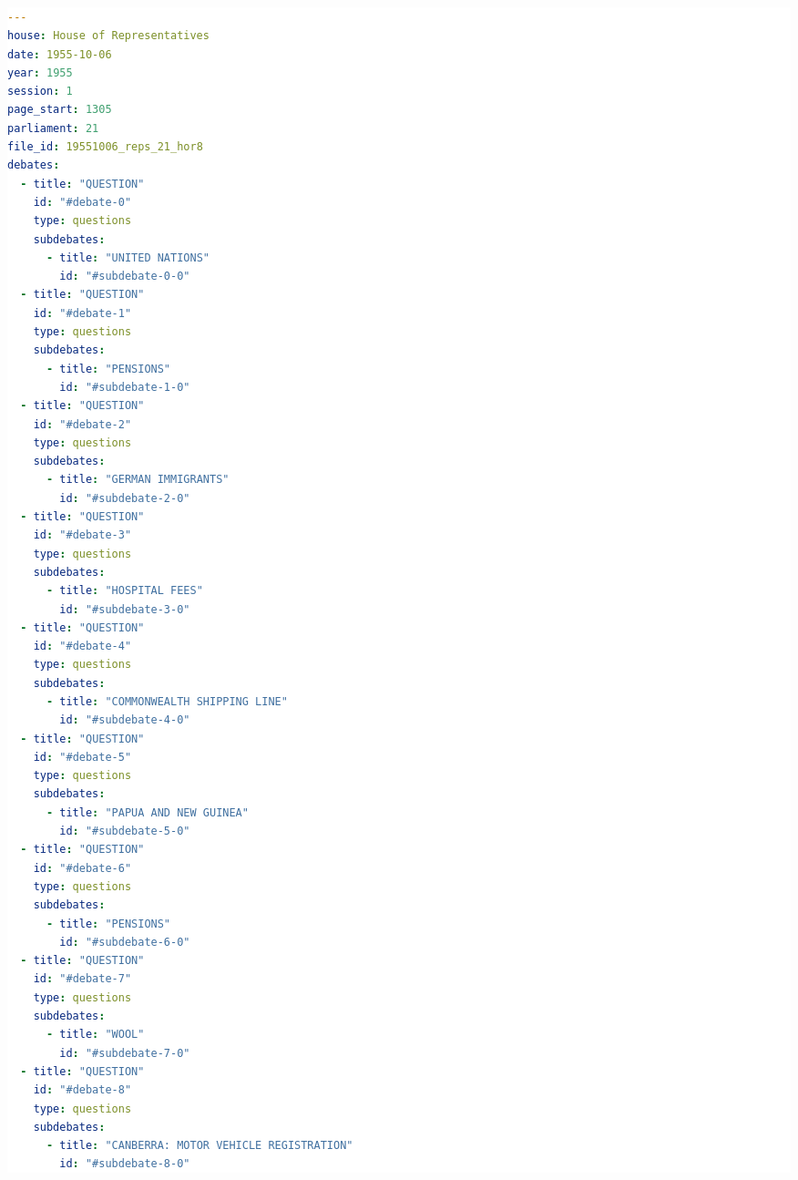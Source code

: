 ```yaml
---
house: House of Representatives
date: 1955-10-06
year: 1955
session: 1
page_start: 1305
parliament: 21
file_id: 19551006_reps_21_hor8
debates:
  - title: "QUESTION"
    id: "#debate-0"
    type: questions
    subdebates:
      - title: "UNITED NATIONS"
        id: "#subdebate-0-0"
  - title: "QUESTION"
    id: "#debate-1"
    type: questions
    subdebates:
      - title: "PENSIONS"
        id: "#subdebate-1-0"
  - title: "QUESTION"
    id: "#debate-2"
    type: questions
    subdebates:
      - title: "GERMAN IMMIGRANTS"
        id: "#subdebate-2-0"
  - title: "QUESTION"
    id: "#debate-3"
    type: questions
    subdebates:
      - title: "HOSPITAL FEES"
        id: "#subdebate-3-0"
  - title: "QUESTION"
    id: "#debate-4"
    type: questions
    subdebates:
      - title: "COMMONWEALTH SHIPPING LINE"
        id: "#subdebate-4-0"
  - title: "QUESTION"
    id: "#debate-5"
    type: questions
    subdebates:
      - title: "PAPUA AND NEW GUINEA"
        id: "#subdebate-5-0"
  - title: "QUESTION"
    id: "#debate-6"
    type: questions
    subdebates:
      - title: "PENSIONS"
        id: "#subdebate-6-0"
  - title: "QUESTION"
    id: "#debate-7"
    type: questions
    subdebates:
      - title: "WOOL"
        id: "#subdebate-7-0"
  - title: "QUESTION"
    id: "#debate-8"
    type: questions
    subdebates:
      - title: "CANBERRA: MOTOR VEHICLE REGISTRATION"
        id: "#subdebate-8-0"
```
